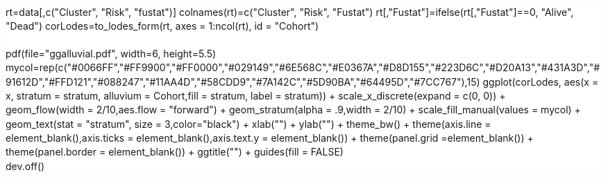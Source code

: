 ###
rt=data[,c("Cluster", "Risk", "fustat")]
colnames(rt)=c("Cluster", "Risk", "Fustat")
rt[,"Fustat"]=ifelse(rt[,"Fustat"]==0, "Alive", "Dead")
corLodes=to_lodes_form(rt, axes = 1:ncol(rt), id = "Cohort")

####
pdf(file="ggalluvial.pdf", width=6, height=5.5)
mycol=rep(c("#0066FF","#FF9900","#FF0000","#029149","#6E568C","#E0367A","#D8D155","#223D6C","#D20A13","#431A3D","#91612D","#FFD121","#088247","#11AA4D","#58CDD9","#7A142C","#5D90BA","#64495D","#7CC767"),15)
ggplot(corLodes, aes(x = x, stratum = stratum, alluvium = Cohort,fill = stratum, label = stratum)) +
  	 scale_x_discrete(expand = c(0, 0)) +  
  	 geom_flow(width = 2/10,aes.flow = "forward") + 
	 geom_stratum(alpha = .9,width = 2/10) +
	 scale_fill_manual(values = mycol) +
	 geom_text(stat = "stratum", size = 3,color="black") +
	 xlab("") + ylab("") + theme_bw() + 
	 theme(axis.line = element_blank(),axis.ticks = element_blank(),axis.text.y = element_blank()) + 
	 theme(panel.grid =element_blank()) + 
	 theme(panel.border = element_blank()) + 
	 ggtitle("") + guides(fill = FALSE)                            
dev.off()